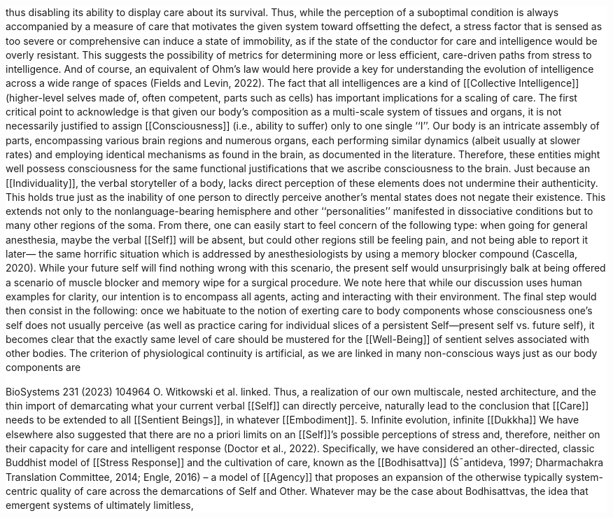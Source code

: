 thus disabling its ability to display care about its survival. Thus, while
the perception of a suboptimal condition is always accompanied by a
measure of care that motivates the given system toward offsetting the
defect, a stress factor that is sensed as too severe or comprehensive can
induce a state of immobility, as if the state of the conductor for care
and intelligence would be overly resistant. This suggests the possibility
of metrics for determining more or less efficient, care-driven paths from
stress to intelligence. And of course, an equivalent of Ohm’s law would
here provide a key for understanding the evolution of intelligence
across a wide range of spaces (Fields and Levin, 2022).
The fact that all intelligences are a kind of [[Collective Intelligence]]
(higher-level selves made of, often competent, parts such as cells) has
important implications for a scaling of care. The first critical point
to acknowledge is that given our body’s composition as a multi-scale
system of tissues and organs, it is not necessarily justified to assign
[[Consciousness]] (i.e., ability to suffer) only to one single ‘‘I’’. Our body
is an intricate assembly of parts, encompassing various brain regions
and numerous organs, each performing similar dynamics (albeit usually
at slower rates) and employing identical mechanisms as found in the
brain, as documented in the literature. Therefore, these entities might
well possess consciousness for the same functional justifications that
we ascribe consciousness to the brain. Just because an [[Individuality]], the
verbal storyteller of a body, lacks direct perception of these elements
does not undermine their authenticity. This holds true just as the
inability of one person to directly perceive another’s mental states
does not negate their existence. This extends not only to the nonlanguage-bearing hemisphere and other ‘‘personalities’’ manifested in
dissociative conditions but to many other regions of the soma. From
there, one can easily start to feel concern of the following type: when
going for general anesthesia, maybe the verbal [[Self]] will be absent,
but could other regions still be feeling pain, and not being able to
report it later— the same horrific situation which is addressed by anesthesiologists by using a memory blocker compound (Cascella, 2020).
While your future self will find nothing wrong with this scenario, the
present self would unsurprisingly balk at being offered a scenario of
muscle blocker and memory wipe for a surgical procedure. We note
here that while our discussion uses human examples for clarity, our
intention is to encompass all agents, acting and interacting with their
environment. The final step would then consist in the following: once
we habituate to the notion of exerting care to body components whose
consciousness one’s self does not usually perceive (as well as practice
caring for individual slices of a persistent Self—present self vs. future
self), it becomes clear that the exactly same level of care should be
mustered for the [[Well-Being]] of sentient selves associated with other
bodies. The criterion of physiological continuity is artificial, as we are
linked in many non-conscious ways just as our body components are

BioSystems 231 (2023) 104964
O. Witkowski et al.
linked. Thus, a realization of our own multiscale, nested architecture,
and the thin import of demarcating what your current verbal [[Self]] can
directly perceive, naturally lead to the conclusion that [[Care]] needs to be
extended to all [[Sentient Beings]], in whatever [[Embodiment]].
5. Infinite evolution, infinite [[Dukkha]]
We have elsewhere also suggested that there are no a priori limits
on an [[Self]]’s possible perceptions of stress and, therefore, neither on
their capacity for care and intelligent response (Doctor et al., 2022).
Specifically, we have considered an other-directed, classic Buddhist
model of [[Stress Response]] and the cultivation of care, known as the
[[Bodhisattva]] (Ś¯antideva, 1997; Dharmachakra Translation Committee,
2014; Engle, 2016) – a model of [[Agency]] that proposes an expansion
of the otherwise typically system-centric quality of care across the
demarcations of Self and Other. Whatever may be the case about
Bodhisattvas, the idea that emergent systems of ultimately limitless,
